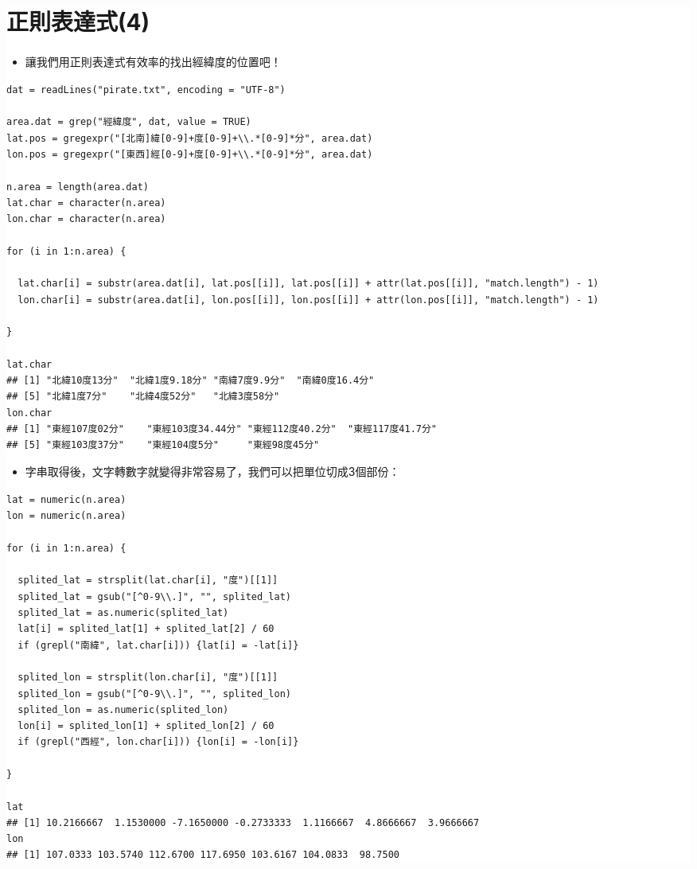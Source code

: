 # 正則表達式(4)

- 讓我們用正則表達式有效率的找出經緯度的位置吧！

```
dat = readLines("pirate.txt", encoding = "UTF-8")

area.dat = grep("經緯度", dat, value = TRUE)
lat.pos = gregexpr("[北南]緯[0-9]+度[0-9]+\\.*[0-9]*分", area.dat)
lon.pos = gregexpr("[東西]經[0-9]+度[0-9]+\\.*[0-9]*分", area.dat)

n.area = length(area.dat)
lat.char = character(n.area)
lon.char = character(n.area)

for (i in 1:n.area) {
  
  lat.char[i] = substr(area.dat[i], lat.pos[[i]], lat.pos[[i]] + attr(lat.pos[[i]], "match.length") - 1)
  lon.char[i] = substr(area.dat[i], lon.pos[[i]], lon.pos[[i]] + attr(lon.pos[[i]], "match.length") - 1)
  
}

lat.char
## [1] "北緯10度13分"  "北緯1度9.18分" "南緯7度9.9分"  "南緯0度16.4分"
## [5] "北緯1度7分"    "北緯4度52分"   "北緯3度58分"
lon.char
## [1] "東經107度02分"    "東經103度34.44分" "東經112度40.2分"  "東經117度41.7分" 
## [5] "東經103度37分"    "東經104度5分"     "東經98度45分"
```

- 字串取得後，文字轉數字就變得非常容易了，我們可以把單位切成3個部份：

```
lat = numeric(n.area)
lon = numeric(n.area)

for (i in 1:n.area) {
  
  splited_lat = strsplit(lat.char[i], "度")[[1]]
  splited_lat = gsub("[^0-9\\.]", "", splited_lat)
  splited_lat = as.numeric(splited_lat)
  lat[i] = splited_lat[1] + splited_lat[2] / 60 
  if (grepl("南緯", lat.char[i])) {lat[i] = -lat[i]}
  
  splited_lon = strsplit(lon.char[i], "度")[[1]]
  splited_lon = gsub("[^0-9\\.]", "", splited_lon)
  splited_lon = as.numeric(splited_lon)
  lon[i] = splited_lon[1] + splited_lon[2] / 60 
  if (grepl("西經", lon.char[i])) {lon[i] = -lon[i]}
  
}

lat
## [1] 10.2166667  1.1530000 -7.1650000 -0.2733333  1.1166667  4.8666667  3.9666667
lon
## [1] 107.0333 103.5740 112.6700 117.6950 103.6167 104.0833  98.7500
```
